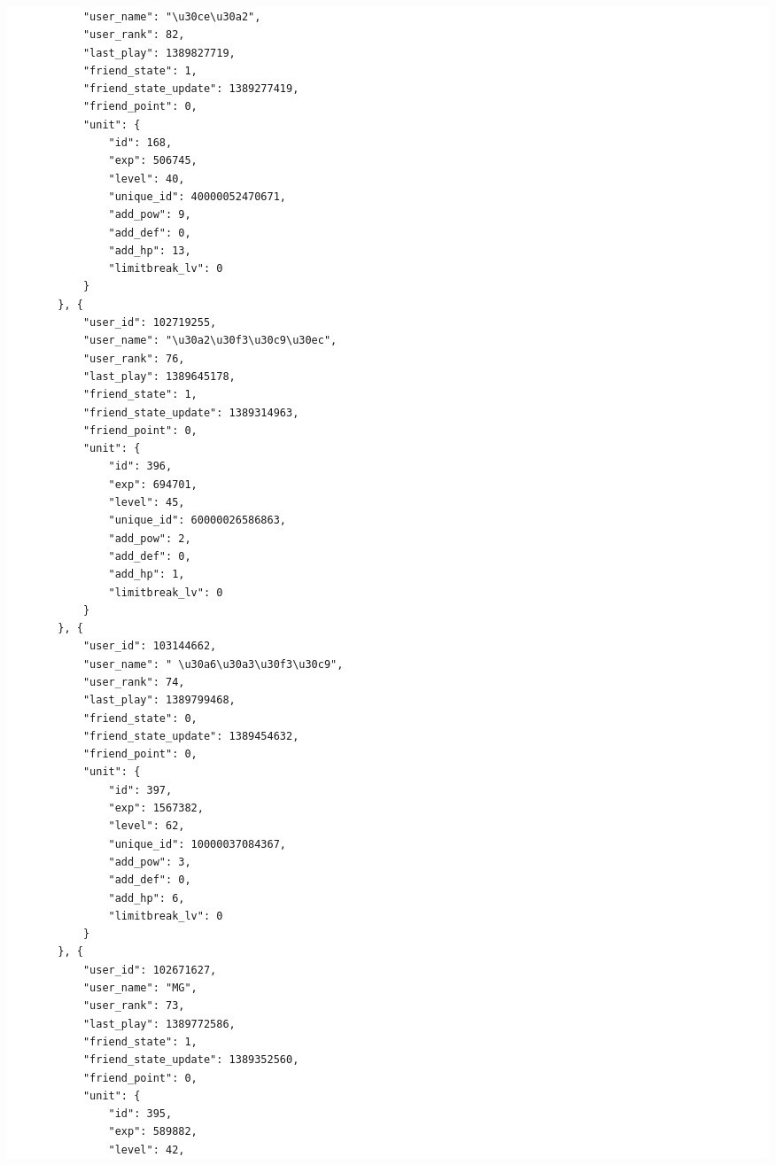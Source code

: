 				"user_name": "\u30ce\u30a2",
				"user_rank": 82,
				"last_play": 1389827719,
				"friend_state": 1,
				"friend_state_update": 1389277419,
				"friend_point": 0,
				"unit": {
					"id": 168,
					"exp": 506745,
					"level": 40,
					"unique_id": 40000052470671,
					"add_pow": 9,
					"add_def": 0,
					"add_hp": 13,
					"limitbreak_lv": 0
				}
			}, {
				"user_id": 102719255,
				"user_name": "\u30a2\u30f3\u30c9\u30ec",
				"user_rank": 76,
				"last_play": 1389645178,
				"friend_state": 1,
				"friend_state_update": 1389314963,
				"friend_point": 0,
				"unit": {
					"id": 396,
					"exp": 694701,
					"level": 45,
					"unique_id": 60000026586863,
					"add_pow": 2,
					"add_def": 0,
					"add_hp": 1,
					"limitbreak_lv": 0
				}
			}, {
				"user_id": 103144662,
				"user_name": " \u30a6\u30a3\u30f3\u30c9",
				"user_rank": 74,
				"last_play": 1389799468,
				"friend_state": 0,
				"friend_state_update": 1389454632,
				"friend_point": 0,
				"unit": {
					"id": 397,
					"exp": 1567382,
					"level": 62,
					"unique_id": 10000037084367,
					"add_pow": 3,
					"add_def": 0,
					"add_hp": 6,
					"limitbreak_lv": 0
				}
			}, {
				"user_id": 102671627,
				"user_name": "MG",
				"user_rank": 73,
				"last_play": 1389772586,
				"friend_state": 1,
				"friend_state_update": 1389352560,
				"friend_point": 0,
				"unit": {
					"id": 395,
					"exp": 589882,
					"level": 42,